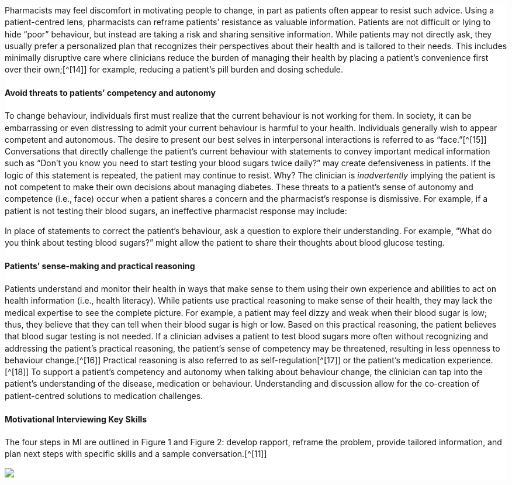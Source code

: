 Pharmacists may feel discomfort in motivating people to change, in part as patients often appear to resist such advice. Using a patient-centred lens, pharmacists can reframe patients’ resistance as valuable information. Patients are not difficult or lying to hide “poor” behaviour, but instead are taking a risk and sharing sensitive information. While patients may not directly ask, they usually prefer a personalized plan that recognizes their perspectives about their health and is tailored to their needs. This includes minimally disruptive care where clinicians reduce the burden of managing their health by placing a patient’s convenience first over their own;​[^[14]] for example, reducing a patient’s pill burden and dosing schedule. 

#### Avoid threats to patients’ competency and autonomy

To change behaviour, individuals first must realize that the current behaviour is not working for them. In society, it can be embarrassing or even distressing to admit your current behaviour is harmful to your health. Individuals generally wish to appear competent and autonomous. The desire to present our best selves in interpersonal interactions is referred to as “face.”​[^[15]] Conversations that directly challenge the patient’s current behaviour with statements to convey important medical information such as “Don’t you know you need to start testing your blood sugars twice daily?” may create defensiveness in patients. If the logic of this statement is repeated, the patient may continue to resist. Why? The clinician is *inadvertently* implying the patient is not competent to make their own decisions about managing diabetes. These threats to a patient’s sense of autonomy and competence (i.e., face) occur when a patient shares a concern and the pharmacist’s response is dismissive. For example, if a patient is not testing their blood sugars, an ineffective pharmacist response may include: 



In place of statements to correct the patient’s behaviour, ask a question to explore their understanding. For example, “What do you think about testing blood sugars?” might allow the patient to share their thoughts about blood glucose testing. 

#### Patients’ sense-making and practical reasoning

Patients understand and monitor their health in ways that make sense to them using their own experience and abilities to act on health information (i.e., health literacy). While patients use practical reasoning to make sense of their health, they may lack the medical expertise to see the complete picture. For example, a patient may feel dizzy and weak when their blood sugar is low; thus, they believe that they can tell when their blood sugar is high or low. Based on this practical reasoning, the patient believes that blood sugar testing is not needed. If a clinician advises a patient to test blood sugars more often without recognizing and addressing the patient’s practical reasoning, the patient’s sense of competency may be threatened, resulting in less openness to behaviour change.​[^[16]] Practical reasoning is also referred to as self-regulation​[^[17]] or the patient’s medication experience.​[^[18]] To support a patient’s competency and autonomy when talking about behaviour change, the clinician can tap into the patient’s understanding of the disease, medication or behaviour. Understanding and discussion allow for the co-creation of patient-centred solutions to medication challenges. 

#### Motivational Interviewing Key Skills

The four steps in MI are outlined in Figure 1 and Figure 2: develop rapport, reframe the problem, provide tailored information, and plan next steps with specific skills and a sample conversation.​[^[11]]

![](images/facilitatingbehaviourchange_exapatencshohowmotintskiapp1.gif)
